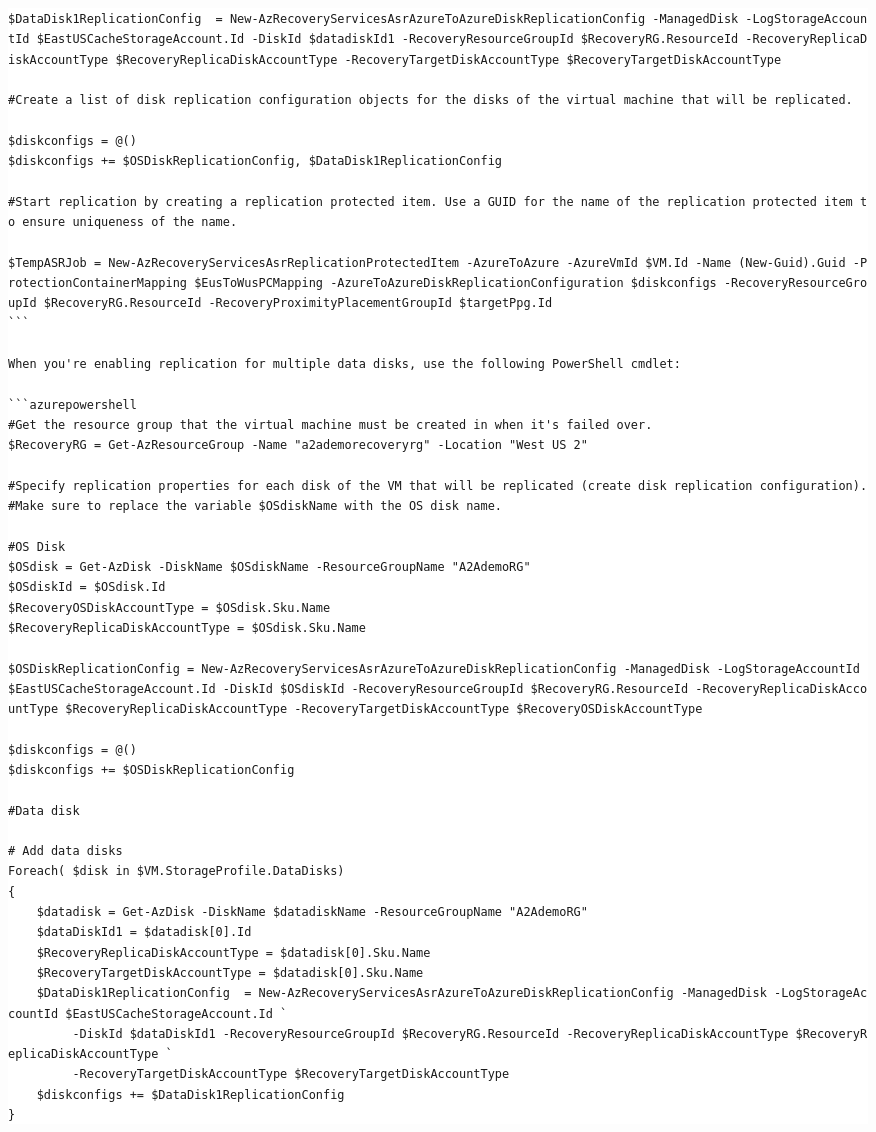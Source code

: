     $DataDisk1ReplicationConfig  = New-AzRecoveryServicesAsrAzureToAzureDiskReplicationConfig -ManagedDisk -LogStorageAccountId $EastUSCacheStorageAccount.Id -DiskId $datadiskId1 -RecoveryResourceGroupId $RecoveryRG.ResourceId -RecoveryReplicaDiskAccountType $RecoveryReplicaDiskAccountType -RecoveryTargetDiskAccountType $RecoveryTargetDiskAccountType

    #Create a list of disk replication configuration objects for the disks of the virtual machine that will be replicated.

    $diskconfigs = @()
    $diskconfigs += $OSDiskReplicationConfig, $DataDisk1ReplicationConfig

    #Start replication by creating a replication protected item. Use a GUID for the name of the replication protected item to ensure uniqueness of the name.

    $TempASRJob = New-AzRecoveryServicesAsrReplicationProtectedItem -AzureToAzure -AzureVmId $VM.Id -Name (New-Guid).Guid -ProtectionContainerMapping $EusToWusPCMapping -AzureToAzureDiskReplicationConfiguration $diskconfigs -RecoveryResourceGroupId $RecoveryRG.ResourceId -RecoveryProximityPlacementGroupId $targetPpg.Id
    ```

    When you're enabling replication for multiple data disks, use the following PowerShell cmdlet:

    ```azurepowershell
    #Get the resource group that the virtual machine must be created in when it's failed over.
    $RecoveryRG = Get-AzResourceGroup -Name "a2ademorecoveryrg" -Location "West US 2"

    #Specify replication properties for each disk of the VM that will be replicated (create disk replication configuration).
    #Make sure to replace the variable $OSdiskName with the OS disk name.

    #OS Disk
    $OSdisk = Get-AzDisk -DiskName $OSdiskName -ResourceGroupName "A2AdemoRG"
    $OSdiskId = $OSdisk.Id
    $RecoveryOSDiskAccountType = $OSdisk.Sku.Name
    $RecoveryReplicaDiskAccountType = $OSdisk.Sku.Name

    $OSDiskReplicationConfig = New-AzRecoveryServicesAsrAzureToAzureDiskReplicationConfig -ManagedDisk -LogStorageAccountId $EastUSCacheStorageAccount.Id -DiskId $OSdiskId -RecoveryResourceGroupId $RecoveryRG.ResourceId -RecoveryReplicaDiskAccountType $RecoveryReplicaDiskAccountType -RecoveryTargetDiskAccountType $RecoveryOSDiskAccountType

    $diskconfigs = @()
    $diskconfigs += $OSDiskReplicationConfig

    #Data disk

    # Add data disks
    Foreach( $disk in $VM.StorageProfile.DataDisks)
    {
 	    $datadisk = Get-AzDisk -DiskName $datadiskName -ResourceGroupName "A2AdemoRG"
        $dataDiskId1 = $datadisk[0].Id
        $RecoveryReplicaDiskAccountType = $datadisk[0].Sku.Name
        $RecoveryTargetDiskAccountType = $datadisk[0].Sku.Name
        $DataDisk1ReplicationConfig  = New-AzRecoveryServicesAsrAzureToAzureDiskReplicationConfig -ManagedDisk -LogStorageAccountId $EastUSCacheStorageAccount.Id `
             -DiskId $dataDiskId1 -RecoveryResourceGroupId $RecoveryRG.ResourceId -RecoveryReplicaDiskAccountType $RecoveryReplicaDiskAccountType `
             -RecoveryTargetDiskAccountType $RecoveryTargetDiskAccountType
        $diskconfigs += $DataDisk1ReplicationConfig
    }
